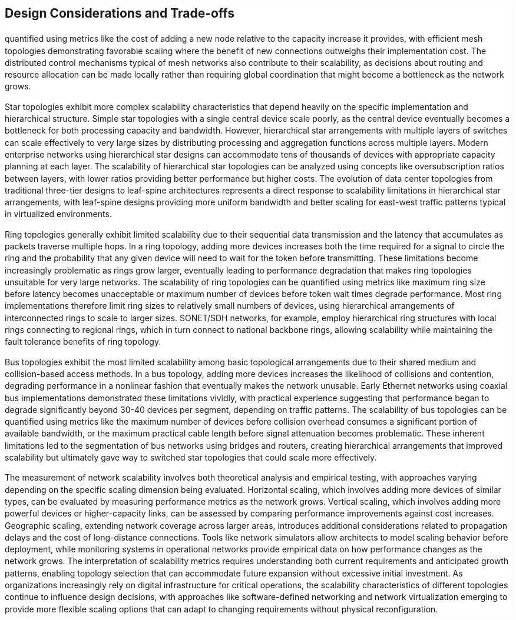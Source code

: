 ## Design Considerations and Trade-offs

quantified using metrics like the cost of adding a new node relative to the capacity increase it provides, with efficient mesh topologies demonstrating favorable scaling where the benefit of new connections outweighs their implementation cost. The distributed control mechanisms typical of mesh networks also contribute to their scalability, as decisions about routing and resource allocation can be made locally rather than requiring global coordination that might become a bottleneck as the network grows.

Star topologies exhibit more complex scalability characteristics that depend heavily on the specific implementation and hierarchical structure. Simple star topologies with a single central device scale poorly, as the central device eventually becomes a bottleneck for both processing capacity and bandwidth. However, hierarchical star arrangements with multiple layers of switches can scale effectively to very large sizes by distributing processing and aggregation functions across multiple layers. Modern enterprise networks using hierarchical star designs can accommodate tens of thousands of devices with appropriate capacity planning at each layer. The scalability of hierarchical star topologies can be analyzed using concepts like oversubscription ratios between layers, with lower ratios providing better performance but higher costs. The evolution of data center topologies from traditional three-tier designs to leaf-spine architectures represents a direct response to scalability limitations in hierarchical star arrangements, with leaf-spine designs providing more uniform bandwidth and better scaling for east-west traffic patterns typical in virtualized environments.

Ring topologies generally exhibit limited scalability due to their sequential data transmission and the latency that accumulates as packets traverse multiple hops. In a ring topology, adding more devices increases both the time required for a signal to circle the ring and the probability that any given device will need to wait for the token before transmitting. These limitations become increasingly problematic as rings grow larger, eventually leading to performance degradation that makes ring topologies unsuitable for very large networks. The scalability of ring topologies can be quantified using metrics like maximum ring size before latency becomes unacceptable or maximum number of devices before token wait times degrade performance. Most ring implementations therefore limit ring sizes to relatively small numbers of devices, using hierarchical arrangements of interconnected rings to scale to larger sizes. SONET/SDH networks, for example, employ hierarchical ring structures with local rings connecting to regional rings, which in turn connect to national backbone rings, allowing scalability while maintaining the fault tolerance benefits of ring topology.

Bus topologies exhibit the most limited scalability among basic topological arrangements due to their shared medium and collision-based access methods. In a bus topology, adding more devices increases the likelihood of collisions and contention, degrading performance in a nonlinear fashion that eventually makes the network unusable. Early Ethernet networks using coaxial bus implementations demonstrated these limitations vividly, with practical experience suggesting that performance began to degrade significantly beyond 30-40 devices per segment, depending on traffic patterns. The scalability of bus topologies can be quantified using metrics like the maximum number of devices before collision overhead consumes a significant portion of available bandwidth, or the maximum practical cable length before signal attenuation becomes problematic. These inherent limitations led to the segmentation of bus networks using bridges and routers, creating hierarchical arrangements that improved scalability but ultimately gave way to switched star topologies that could scale more effectively.

The measurement of network scalability involves both theoretical analysis and empirical testing, with approaches varying depending on the specific scaling dimension being evaluated. Horizontal scaling, which involves adding more devices of similar types, can be evaluated by measuring performance metrics as the network grows. Vertical scaling, which involves adding more powerful devices or higher-capacity links, can be assessed by comparing performance improvements against cost increases. Geographic scaling, extending network coverage across larger areas, introduces additional considerations related to propagation delays and the cost of long-distance connections. Tools like network simulators allow architects to model scaling behavior before deployment, while monitoring systems in operational networks provide empirical data on how performance changes as the network grows. The interpretation of scalability metrics requires understanding both current requirements and anticipated growth patterns, enabling topology selection that can accommodate future expansion without excessive initial investment. As organizations increasingly rely on digital infrastructure for critical operations, the scalability characteristics of different topologies continue to influence design decisions, with approaches like software-defined networking and network virtualization emerging to provide more flexible scaling options that can adapt to changing requirements without physical reconfiguration.
